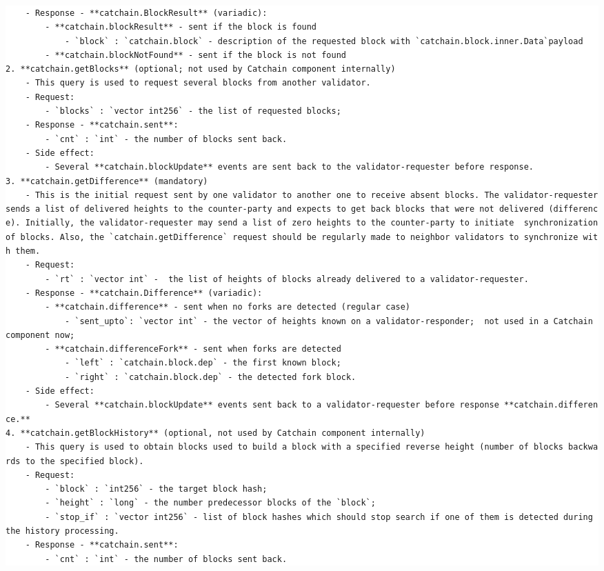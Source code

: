         - Response - **catchain.BlockResult** (variadic):
            - **catchain.blockResult** - sent if the block is found
                - `block` : `catchain.block` - description of the requested block with `catchain.block.inner.Data`payload
            - **catchain.blockNotFound** - sent if the block is not found
    2. **catchain.getBlocks** (optional; not used by Catchain component internally)
        - This query is used to request several blocks from another validator.
        - Request:
            - `blocks` : `vector int256` - the list of requested blocks;
        - Response - **catchain.sent**:
            - `cnt` : `int` - the number of blocks sent back.
        - Side effect:
            - Several **catchain.blockUpdate** events are sent back to the validator-requester before response.
    3. **catchain.getDifference** (mandatory)
        - This is the initial request sent by one validator to another one to receive absent blocks. The validator-requester sends а list of delivered heights to the counter-party and expects to get back blocks that were not delivered (difference). Initially, the validator-requester may send a list of zero heights to the counter-party to initiate  synchronization of blocks. Also, the `catchain.getDifference` request should be regularly made to neighbor validators to synchronize with them.
        - Request:
            - `rt` : `vector int` -  the list of heights of blocks already delivered to a validator-requester.
        - Response - **catchain.Difference** (variadic):
            - **catchain.difference** - sent when no forks are detected (regular case)
                - `sent_upto`: `vector int` - the vector of heights known on a validator-responder;  not used in a Catchain component now;
            - **catchain.differenceFork** - sent when forks are detected
                - `left` : `catchain.block.dep` - the first known block;
                - `right` : `catchain.block.dep` - the detected fork block.
        - Side effect:
            - Several **catchain.blockUpdate** events sent back to a validator-requester before response **catchain.difference.**
    4. **catchain.getBlockHistory** (optional, not used by Catchain component internally)
        - This query is used to obtain blocks used to build a block with a specified reverse height (number of blocks backwards to the specified block).
        - Request:
            - `block` : `int256` - the target block hash;
            - `height` : `long` - the number predecessor blocks of the `block`;
            - `stop_if` : `vector int256` - list of block hashes which should stop search if one of them is detected during the history processing.
        - Response - **catchain.sent**:
            - `cnt` : `int` - the number of blocks sent back.

